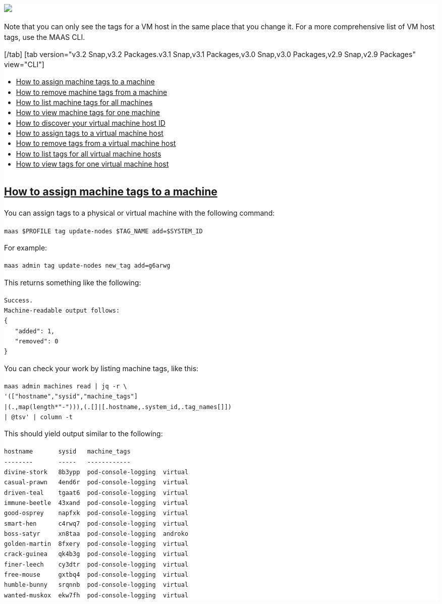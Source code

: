 <a href="https://discourse.maas.io/uploads/default/original/2X/e/e7953d2c5d153b82eac3cb1a3ba105ec194eb077.png" target = "_blank"><img src="https://discourse.maas.io/uploads/default/original/2X/e/e7953d2c5d153b82eac3cb1a3ba105ec194eb077.png"></a>

Note that you can only see the tags for a VM host in the same place that you change it.  For a more comprehensive list of VM host tags, use the MAAS CLI.

[/tab]
[tab version="v3.2 Snap,v3.2 Packages.v3.1 Snap,v3.1 Packages,v3.0 Snap,v3.0 Packages,v2.9 Snap,v2.9 Packages" view="CLI"]
- [How to assign machine tags to a machine](#heading--assign-machine-tags-to-a-machine)
- [How to remove machine tags from a machine](#heading--remove-machine-tags-from-a-machine)
- [How to list machine tags for all machines](#heading--list-machine-tags-for-all-machines)
- [How to view machine tags for one machine](#heading--view-machine-tags-for-one-machine)
- [How to discover your virtual machine host ID](#heading--discover-your-vm-host-id)
- [How to assign tags to a virtual machine host](#heading--assign-tags-to-a-vm-host)
- [How to remove tags from a virtual machine host](#heading--remove-tags-from-a-vm-host)
- [How to list tags for all virtual machine hosts](#heading--list-tags-for-all-vm-hosts)
- [How to view tags for one virtual machine host](#heading--view-tags-for-one-vm-host)

<a href="#heading--assign-machine-tags-to-a-machine"><h2 id="heading--assign-machine-tags-to-a-machine">How to assign machine tags to a machine</h2></a>

You can assign tags to a physical or virtual machine with the following command:

```nohighlight
maas $PROFILE tag update-nodes $TAG_NAME add=$SYSTEM_ID
```

For example:

```nohighlight
maas admin tag update-nodes new_tag add=g6arwg
```

This returns something like the following:

```nohighlight
Success.
Machine-readable output follows:
{
   "added": 1,
   "removed": 0
}
```

You can check your work by listing machine tags, like this:

```nohighlight
maas admin machines read | jq -r \
'(["hostname","sysid","machine_tags"]
|(.,map(length*"-"))),(.[]|[.hostname,.system_id,.tag_names[]])
| @tsv' | column -t
```

This should yield output similar to the following:

```nohighlight
hostname       sysid   machine_tags
--------       -----   ------------
divine-stork   8b3ypp  pod-console-logging  virtual
casual-prawn   4end6r  pod-console-logging  virtual
driven-teal    tgaat6  pod-console-logging  virtual
immune-beetle  43xand  pod-console-logging  virtual
good-osprey    napfxk  pod-console-logging  virtual
smart-hen      c4rwq7  pod-console-logging  virtual
boss-satyr     xn8taa  pod-console-logging  androko
golden-martin  8fxery  pod-console-logging  virtual
crack-guinea   qk4b3g  pod-console-logging  virtual
finer-leech    cy3dtr  pod-console-logging  virtual
free-mouse     gxtbq4  pod-console-logging  virtual
humble-bunny   srqnnb  pod-console-logging  virtual
wanted-muskox  ekw7fh  pod-console-logging  virtual
```